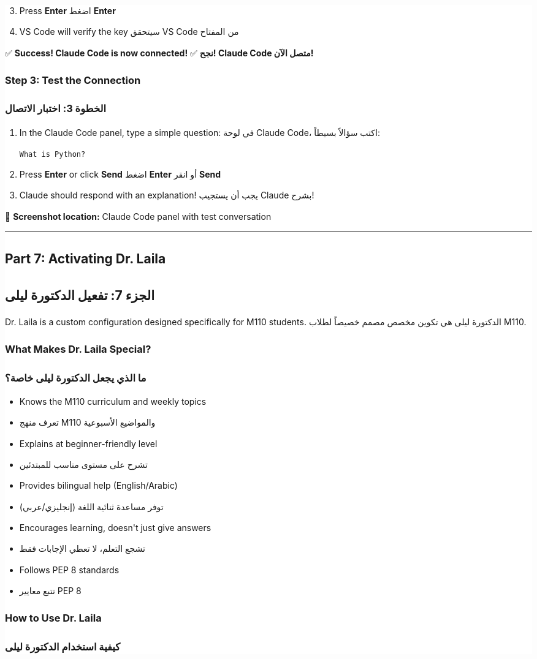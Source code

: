 3. Press **Enter**
   اضغط **Enter**

4. VS Code will verify the key
   سيتحقق VS Code من المفتاح

✅ **Success! Claude Code is now connected!**
✅ **نجح! Claude Code متصل الآن!**

### Step 3: Test the Connection
### الخطوة 3: اختبار الاتصال

1. In the Claude Code panel, type a simple question:
   في لوحة Claude Code، اكتب سؤالاً بسيطاً:

   ```
   What is Python?
   ```

2. Press **Enter** or click **Send**
   اضغط **Enter** أو انقر **Send**

3. Claude should respond with an explanation!
   يجب أن يستجيب Claude بشرح!

📸 **Screenshot location:** Claude Code panel with test conversation

---

## Part 7: Activating Dr. Laila
## الجزء 7: تفعيل الدكتورة ليلى

Dr. Laila is a custom configuration designed specifically for M110 students.
الدكتورة ليلى هي تكوين مخصص مصمم خصيصاً لطلاب M110.

### What Makes Dr. Laila Special?
### ما الذي يجعل الدكتورة ليلى خاصة؟

- Knows the M110 curriculum and weekly topics
- تعرف منهج M110 والمواضيع الأسبوعية

- Explains at beginner-friendly level
- تشرح على مستوى مناسب للمبتدئين

- Provides bilingual help (English/Arabic)
- توفر مساعدة ثنائية اللغة (إنجليزي/عربي)

- Encourages learning, doesn't just give answers
- تشجع التعلم، لا تعطي الإجابات فقط

- Follows PEP 8 standards
- تتبع معايير PEP 8

### How to Use Dr. Laila
### كيفية استخدام الدكتورة ليلى
